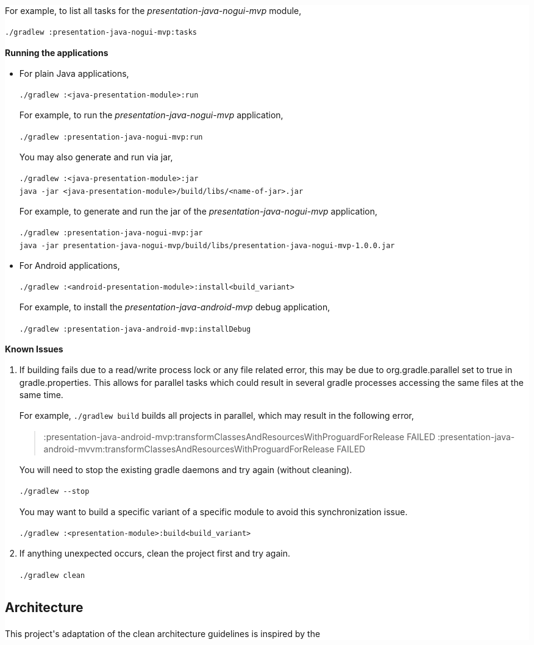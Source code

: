 For example, to list all tasks for the *presentation-java-nogui-mvp* module,

```
./gradlew :presentation-java-nogui-mvp:tasks
```

**Running the applications**

- For plain Java applications,

  ```
  ./gradlew :<java-presentation-module>:run
  ```

  For example, to run the *presentation-java-nogui-mvp* application,

  ```
  ./gradlew :presentation-java-nogui-mvp:run
  ```

  You may also generate and run via jar,

  ```
  ./gradlew :<java-presentation-module>:jar
  java -jar <java-presentation-module>/build/libs/<name-of-jar>.jar 
  ```

  For example, to generate and run the jar of the *presentation-java-nogui-mvp* application,

  ```
  ./gradlew :presentation-java-nogui-mvp:jar
  java -jar presentation-java-nogui-mvp/build/libs/presentation-java-nogui-mvp-1.0.0.jar 
  ```
  
- For Android applications,

  ```
  ./gradlew :<android-presentation-module>:install<build_variant>
  ```

  For example, to install the *presentation-java-android-mvp* debug application,

  ```
  ./gradlew :presentation-java-android-mvp:installDebug
  ```

**Known Issues**

1. If building fails due to a read/write process lock or any file related error, this may be due to
   org.gradle.parallel set to true in gradle.properties. This allows for parallel tasks which
   could result in several gradle processes accessing the same files at the same time. 
   
   For example, ```./gradlew build``` builds all projects in parallel, which may result in the 
   following error,
   
   > :presentation-java-android-mvp:transformClassesAndResourcesWithProguardForRelease FAILED
     :presentation-java-android-mvvm:transformClassesAndResourcesWithProguardForRelease FAILED
   
   You will need to stop the existing gradle daemons and try again (without cleaning).
   
   ```./gradlew --stop```
   
   You may want to build a specific variant of a specific module to avoid this synchronization issue.
   
   ```./gradlew :<presentation-module>:build<build_variant>```
   
2. If anything unexpected occurs, clean the project first and try again.

    ```./gradlew clean```


## Architecture

This project's adaptation of the clean architecture guidelines is inspired by the 
   ```
